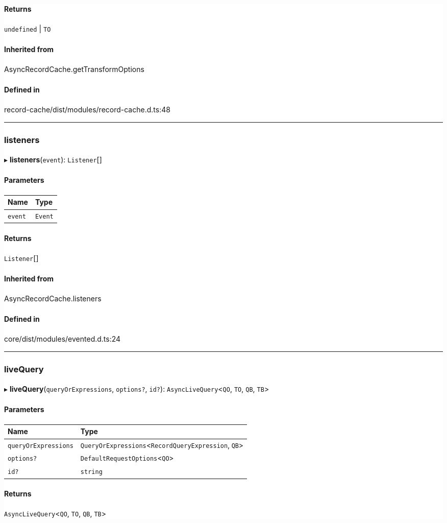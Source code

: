 #### Returns

`undefined` \| `TO`

#### Inherited from

AsyncRecordCache.getTransformOptions

#### Defined in

record-cache/dist/modules/record-cache.d.ts:48

___

### listeners

▸ **listeners**(`event`): `Listener`[]

#### Parameters

| Name | Type |
| :------ | :------ |
| `event` | `Event` |

#### Returns

`Listener`[]

#### Inherited from

AsyncRecordCache.listeners

#### Defined in

core/dist/modules/evented.d.ts:24

___

### liveQuery

▸ **liveQuery**(`queryOrExpressions`, `options?`, `id?`): `AsyncLiveQuery`<`QO`, `TO`, `QB`, `TB`\>

#### Parameters

| Name | Type |
| :------ | :------ |
| `queryOrExpressions` | `QueryOrExpressions`<`RecordQueryExpression`, `QB`\> |
| `options?` | `DefaultRequestOptions`<`QO`\> |
| `id?` | `string` |

#### Returns

`AsyncLiveQuery`<`QO`, `TO`, `QB`, `TB`\>
